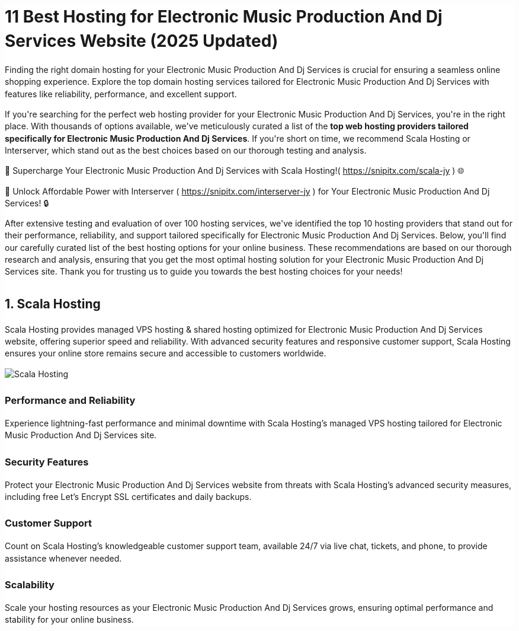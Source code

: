 # 11 Best Hosting for Electronic Music Production And Dj Services Website (2025 Updated)

Finding the right domain hosting for your Electronic Music Production And Dj Services is crucial for ensuring a seamless online shopping experience. Explore the top domain hosting services tailored for Electronic Music Production And Dj Services with features like reliability, performance, and excellent support.

If you're searching for the perfect web hosting provider for your Electronic Music Production And Dj Services, you're in the right place. With thousands of options available, we've meticulously curated a list of the **top web hosting providers tailored specifically for Electronic Music Production And Dj Services**. If you're short on time, we recommend Scala Hosting or Interserver, which stand out as the best choices based on our thorough testing and analysis.

🚀 Supercharge Your Electronic Music Production And Dj Services with Scala Hosting!( https://snipitx.com/scala-jy ) 🌐 

💸 Unlock Affordable Power with Interserver ( https://snipitx.com/interserver-jy ) for Your Electronic Music Production And Dj Services! 🔒

After extensive testing and evaluation of over 100 hosting services, we've identified the top 10 hosting providers that stand out for their performance, reliability, and support tailored specifically for Electronic Music Production And Dj Services. Below, you'll find our carefully curated list of the best hosting options for your online business. These recommendations are based on our thorough research and analysis, ensuring that you get the most optimal hosting solution for your Electronic Music Production And Dj Services site. Thank you for trusting us to guide you towards the best hosting choices for your needs!

## 1. Scala Hosting

Scala Hosting provides managed VPS hosting & shared hosting optimized for Electronic Music Production And Dj Services website, offering superior speed and reliability. With advanced security features and responsive customer support, Scala Hosting ensures your online store remains secure and accessible to customers worldwide.

![Scala Hosting](https://i.imgur.com/uJ5JIK3.png "Scala Web Hosting")

### Performance and Reliability
Experience lightning-fast performance and minimal downtime with Scala Hosting’s managed VPS hosting tailored for Electronic Music Production And Dj Services site.

### Security Features
Protect your Electronic Music Production And Dj Services website from threats with Scala Hosting’s advanced security measures, including free Let’s Encrypt SSL certificates and daily backups.

### Customer Support
Count on Scala Hosting’s knowledgeable customer support team, available 24/7 via live chat, tickets, and phone, to provide assistance whenever needed.

### Scalability
Scale your hosting resources as your Electronic Music Production And Dj Services grows, ensuring optimal performance and stability for your online business.
